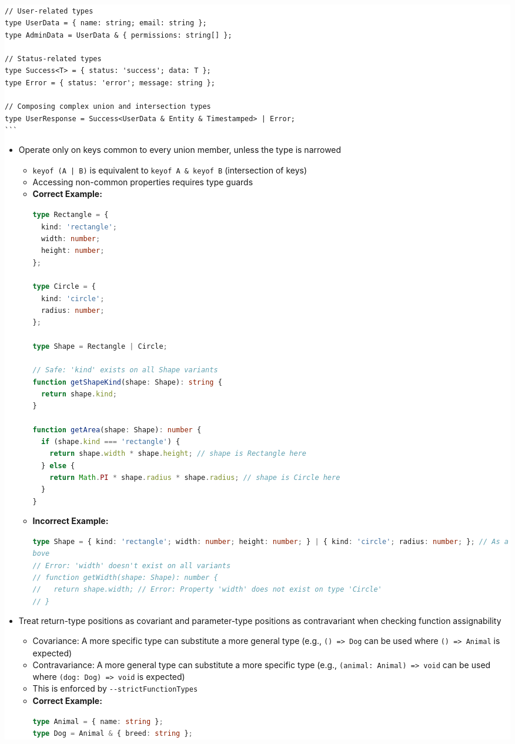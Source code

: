     // User-related types
    type UserData = { name: string; email: string };
    type AdminData = UserData & { permissions: string[] };

    // Status-related types
    type Success<T> = { status: 'success'; data: T };
    type Error = { status: 'error'; message: string };

    // Composing complex union and intersection types
    type UserResponse = Success<UserData & Entity & Timestamped> | Error;
    ```

- Operate only on keys common to every union member, unless the type is narrowed
  - `keyof (A | B)` is equivalent to `keyof A & keyof B` (intersection of keys)
  - Accessing non-common properties requires type guards
  - **Correct Example:**
    ```typescript
    type Rectangle = {
      kind: 'rectangle';
      width: number;
      height: number;
    };

    type Circle = {
      kind: 'circle';
      radius: number;
    };

    type Shape = Rectangle | Circle;

    // Safe: 'kind' exists on all Shape variants
    function getShapeKind(shape: Shape): string {
      return shape.kind;
    }

    function getArea(shape: Shape): number {
      if (shape.kind === 'rectangle') {
        return shape.width * shape.height; // shape is Rectangle here
      } else {
        return Math.PI * shape.radius * shape.radius; // shape is Circle here
      }
    }
    ```
  - **Incorrect Example:**
    ```typescript
    type Shape = { kind: 'rectangle'; width: number; height: number; } | { kind: 'circle'; radius: number; }; // As above
    // Error: 'width' doesn't exist on all variants
    // function getWidth(shape: Shape): number {
    //   return shape.width; // Error: Property 'width' does not exist on type 'Circle'
    // }
    ```

- Treat return-type positions as covariant and parameter-type positions as contravariant when checking function assignability
  - Covariance: A more specific type can substitute a more general type (e.g., `() => Dog` can be used where `() => Animal` is expected)
  - Contravariance: A more general type can substitute a more specific type (e.g., `(animal: Animal) => void` can be used where `(dog: Dog) => void` is expected)
  - This is enforced by `--strictFunctionTypes`
  - **Correct Example:**
    ```typescript
    type Animal = { name: string };
    type Dog = Animal & { breed: string };
